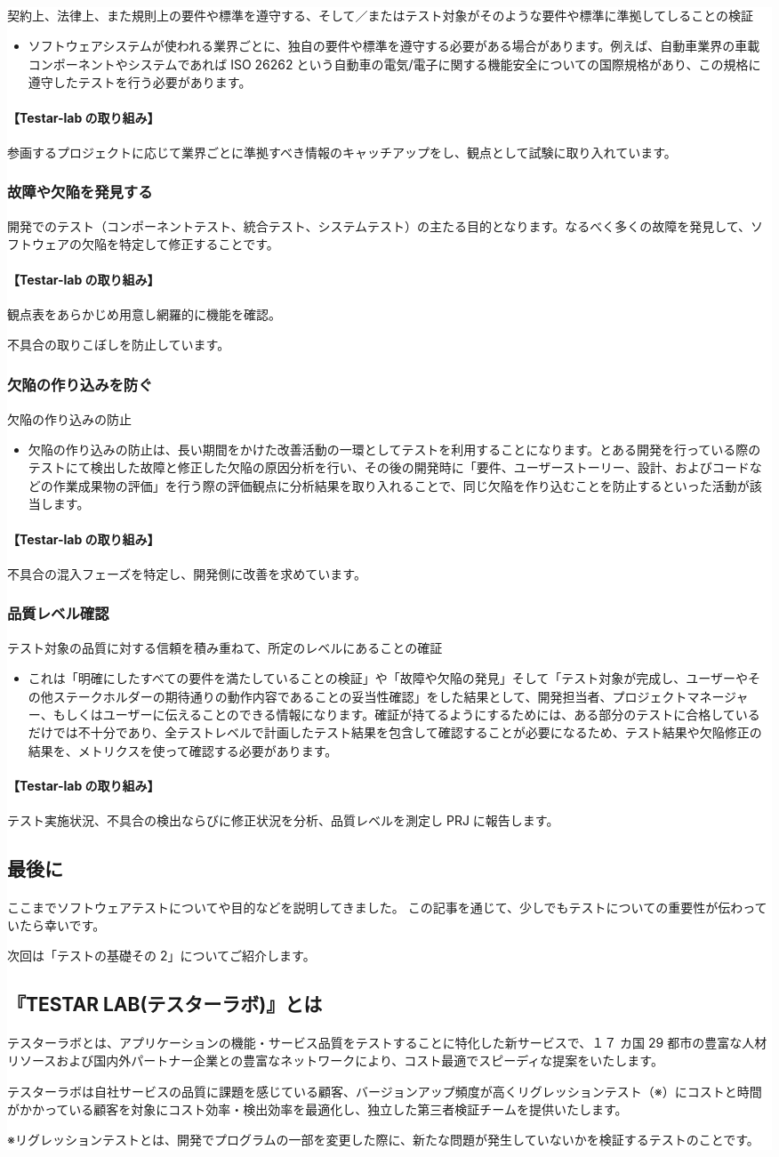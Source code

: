 契約上、法律上、また規則上の要件や標準を遵守する、そして／またはテスト対象がそのような要件や標準に準拠してしることの検証

- ソフトウェアシステムが使われる業界ごとに、独自の要件や標準を遵守する必要がある場合があります。例えば、自動車業界の車載コンポーネントやシステムであれば ISO 26262 という自動車の電気/電子に関する機能安全についての国際規格があり、この規格に遵守したテストを行う必要があります。

#### 【Testar-lab の取り組み】

参画するプロジェクトに応じて業界ごとに準拠すべき情報のキャッチアップをし、観点として試験に取り入れています。

### 故障や欠陥を発見する

開発でのテスト（コンポーネントテスト、統合テスト、システムテスト）の主たる目的となります。なるべく多くの故障を発見して、ソフトウェアの欠陥を特定して修正することです。

#### 【Testar-lab の取り組み】

観点表をあらかじめ用意し網羅的に機能を確認。

不具合の取りこぼしを防止しています。

### 欠陥の作り込みを防ぐ

欠陥の作り込みの防止

- 欠陥の作り込みの防止は、長い期間をかけた改善活動の一環としてテストを利用することになります。とある開発を行っている際のテストにて検出した故障と修正した欠陥の原因分析を行い、その後の開発時に「要件、ユーザーストーリー、設計、およびコードなどの作業成果物の評価」を行う際の評価観点に分析結果を取り入れることで、同じ欠陥を作り込むことを防止するといった活動が該当します。

#### 【Testar-lab の取り組み】

不具合の混入フェーズを特定し、開発側に改善を求めています。

### 品質レベル確認

テスト対象の品質に対する信頼を積み重ねて、所定のレベルにあることの確証

- これは「明確にしたすべての要件を満たしていることの検証」や「故障や欠陥の発見」そして「テスト対象が完成し、ユーザーやその他ステークホルダーの期待通りの動作内容であることの妥当性確認」をした結果として、開発担当者、プロジェクトマネージャー、もしくはユーザーに伝えることのできる情報になります。確証が持てるようにするためには、ある部分のテストに合格しているだけでは不十分であり、全テストレベルで計画したテスト結果を包含して確認することが必要になるため、テスト結果や欠陥修正の結果を、メトリクスを使って確認する必要があります。

#### 【Testar-lab の取り組み】

テスト実施状況、不具合の検出ならびに修正状況を分析、品質レベルを測定し PRJ に報告します。

## 最後に

ここまでソフトウェアテストについてや目的などを説明してきました。
この記事を通じて、少しでもテストについての重要性が伝わっていたら幸いです。

次回は「テストの基礎その 2」についてご紹介します。

## 『TESTAR LAB(テスターラボ)』とは

テスターラボとは、アプリケーションの機能・サービス品質をテストすることに特化した新サービスで、１７ カ国 29 都市の豊富な人材リソースおよび国内外パートナー企業との豊富なネットワークにより、コスト最適でスピーディな提案をいたします。

テスターラボは自社サービスの品質に課題を感じている顧客、バージョンアップ頻度が高くリグレッションテスト（※）にコストと時間がかかっている顧客を対象にコスト効率・検出効率を最適化し、独立した第三者検証チームを提供いたします。

※リグレッションテストとは、開発でプログラムの一部を変更した際に、新たな問題が発生していないかを検証するテストのことです。
